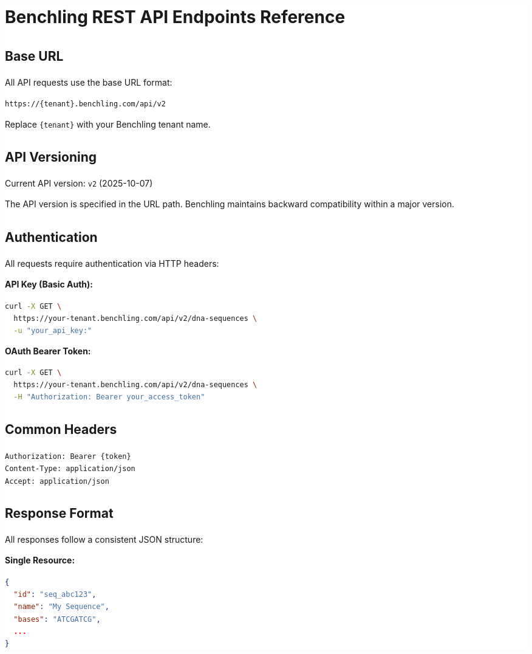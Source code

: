 # Benchling REST API Endpoints Reference

## Base URL

All API requests use the base URL format:
```
https://{tenant}.benchling.com/api/v2
```

Replace `{tenant}` with your Benchling tenant name.

## API Versioning

Current API version: `v2` (2025-10-07)

The API version is specified in the URL path. Benchling maintains backward compatibility within a major version.

## Authentication

All requests require authentication via HTTP headers:

**API Key (Basic Auth):**
```bash
curl -X GET \
  https://your-tenant.benchling.com/api/v2/dna-sequences \
  -u "your_api_key:"
```

**OAuth Bearer Token:**
```bash
curl -X GET \
  https://your-tenant.benchling.com/api/v2/dna-sequences \
  -H "Authorization: Bearer your_access_token"
```

## Common Headers

```
Authorization: Bearer {token}
Content-Type: application/json
Accept: application/json
```

## Response Format

All responses follow a consistent JSON structure:

**Single Resource:**
```json
{
  "id": "seq_abc123",
  "name": "My Sequence",
  "bases": "ATCGATCG",
  ...
}
```
